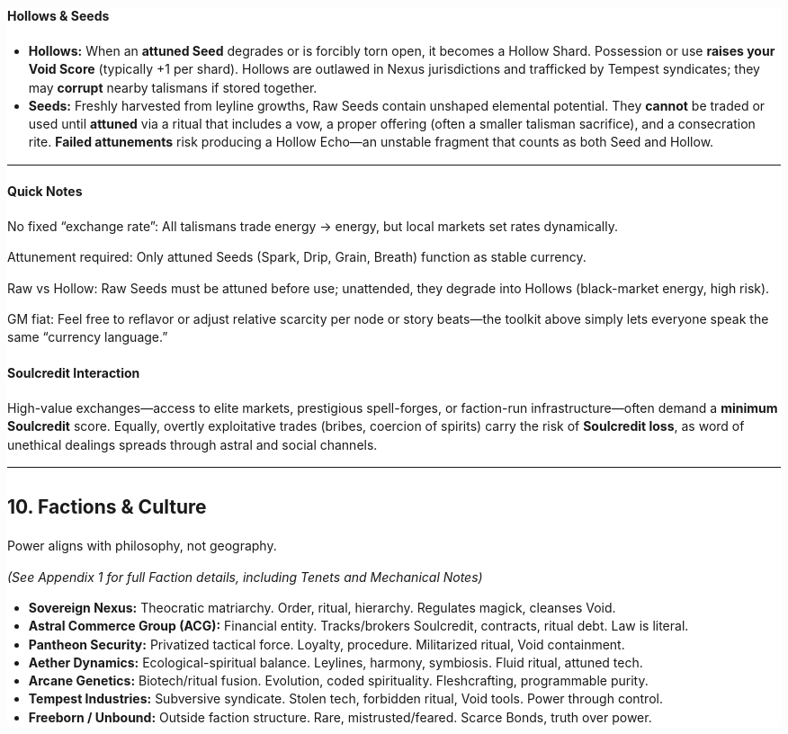 
#### Hollows & Seeds

* **Hollows:** When an **attuned Seed** degrades or is forcibly torn open, it becomes a Hollow Shard. Possession or use **raises your Void Score** (typically +1 per shard). Hollows are outlawed in Nexus jurisdictions and trafficked by Tempest syndicates; they may **corrupt** nearby talismans if stored together.
* **Seeds:** Freshly harvested from leyline growths, Raw Seeds contain unshaped elemental potential. They **cannot** be traded or used until **attuned** via a ritual that includes a vow, a proper offering (often a smaller talisman sacrifice), and a consecration rite. **Failed attunements** risk producing a Hollow Echo—an unstable fragment that counts as both Seed and Hollow.

---

#### Quick Notes

No fixed “exchange rate”: All talismans trade energy → energy, but local markets set rates dynamically.

Attunement required: Only attuned Seeds (Spark, Drip, Grain, Breath) function as stable currency.

Raw vs Hollow: Raw Seeds must be attuned before use; unattended, they degrade into Hollows (black-market energy, high risk).

GM fiat: Feel free to reflavor or adjust relative scarcity per node or story beats—the toolkit above simply lets everyone speak the same “currency language.”

#### Soulcredit Interaction

High-value exchanges—access to elite markets, prestigious spell-forges, or faction-run infrastructure—often demand a **minimum Soulcredit** score. Equally, overtly exploitative trades (bribes, coercion of spirits) carry the risk of **Soulcredit loss**, as word of unethical dealings spreads through astral and social channels.

---

## 10. Factions & Culture

Power aligns with philosophy, not geography.

*(See Appendix 1 for full Faction details, including Tenets and Mechanical Notes)*

- **Sovereign Nexus:** Theocratic matriarchy. Order, ritual, hierarchy. Regulates magick, cleanses Void.
- **Astral Commerce Group (ACG):** Financial entity. Tracks/brokers Soulcredit, contracts, ritual debt. Law is literal.
- **Pantheon Security:** Privatized tactical force. Loyalty, procedure. Militarized ritual, Void containment.
- **Aether Dynamics:** Ecological-spiritual balance. Leylines, harmony, symbiosis. Fluid ritual, attuned tech.
- **Arcane Genetics:** Biotech/ritual fusion. Evolution, coded spirituality. Fleshcrafting, programmable purity.
- **Tempest Industries:** Subversive syndicate. Stolen tech, forbidden ritual, Void tools. Power through control.
- **Freeborn / Unbound:** Outside faction structure. Rare, mistrusted/feared. Scarce Bonds, truth over power.
